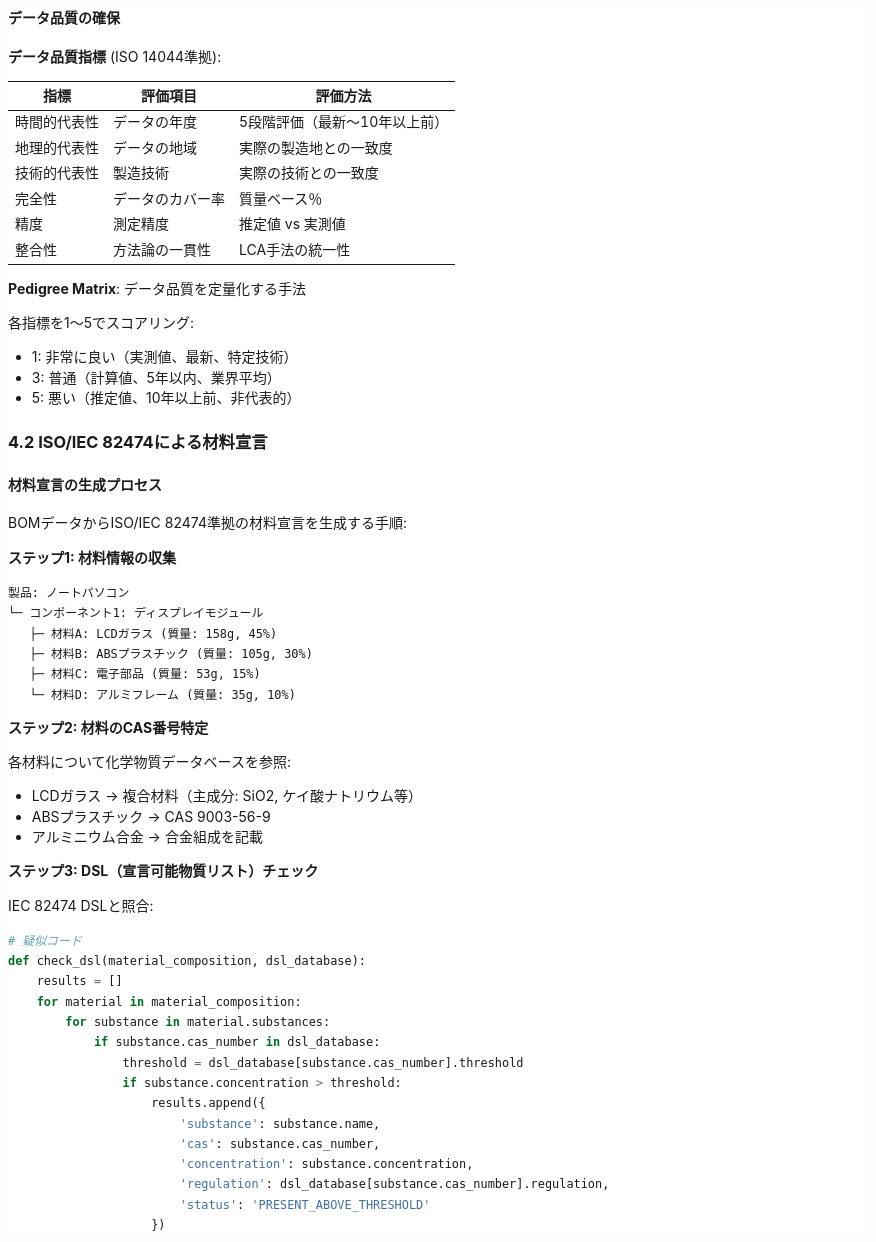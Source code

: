 #### データ品質の確保

**データ品質指標** (ISO 14044準拠):

| 指標 | 評価項目 | 評価方法 |
|------|---------|---------|
| 時間的代表性 | データの年度 | 5段階評価（最新〜10年以上前） |
| 地理的代表性 | データの地域 | 実際の製造地との一致度 |
| 技術的代表性 | 製造技術 | 実際の技術との一致度 |
| 完全性 | データのカバー率 | 質量ベース％ |
| 精度 | 測定精度 | 推定値 vs 実測値 |
| 整合性 | 方法論の一貫性 | LCA手法の統一性 |

**Pedigree Matrix**: データ品質を定量化する手法

各指標を1〜5でスコアリング:
- 1: 非常に良い（実測値、最新、特定技術）
- 3: 普通（計算値、5年以内、業界平均）
- 5: 悪い（推定値、10年以上前、非代表的）

### 4.2 ISO/IEC 82474による材料宣言

#### 材料宣言の生成プロセス

BOMデータからISO/IEC 82474準拠の材料宣言を生成する手順:

**ステップ1: 材料情報の収集**

```
製品: ノートパソコン
└─ コンポーネント1: ディスプレイモジュール
   ├─ 材料A: LCDガラス (質量: 158g, 45%)
   ├─ 材料B: ABSプラスチック (質量: 105g, 30%)
   ├─ 材料C: 電子部品 (質量: 53g, 15%)
   └─ 材料D: アルミフレーム (質量: 35g, 10%)
```

**ステップ2: 材料のCAS番号特定**

各材料について化学物質データベースを参照:

- LCDガラス → 複合材料（主成分: SiO2, ケイ酸ナトリウム等）
- ABSプラスチック → CAS 9003-56-9
- アルミニウム合金 → 合金組成を記載

**ステップ3: DSL（宣言可能物質リスト）チェック**

IEC 82474 DSLと照合:

```python
# 疑似コード
def check_dsl(material_composition, dsl_database):
    results = []
    for material in material_composition:
        for substance in material.substances:
            if substance.cas_number in dsl_database:
                threshold = dsl_database[substance.cas_number].threshold
                if substance.concentration > threshold:
                    results.append({
                        'substance': substance.name,
                        'cas': substance.cas_number,
                        'concentration': substance.concentration,
                        'regulation': dsl_database[substance.cas_number].regulation,
                        'status': 'PRESENT_ABOVE_THRESHOLD'
                    })
```